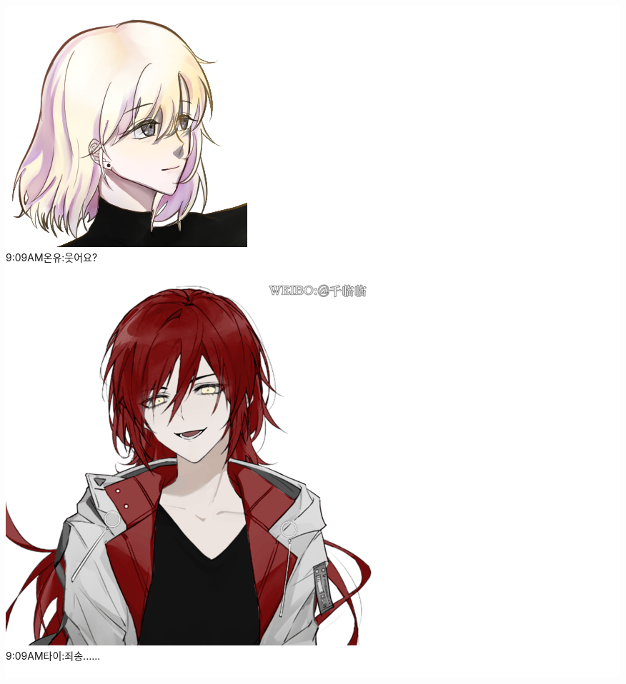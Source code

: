 <div class="avatar"><img class="" src="/assets/img/general/라온유_두상1.png" /></div>
<span class="tstamp">9:09AM</span><span class="by">온유:</span>웃어요?</div>
<div class="general you ch-타이 msg">
<div class="spacer">&nbsp;</div>
<div class="avatar"><img class="" src="/assets/img/general/트칸타_두상1.png" /></div>
<span class="tstamp">9:09AM</span><span class="by">타이:</span>죄송......</div>
<div class="general ch-온유 msg">
<div class="spacer">&nbsp;</div>